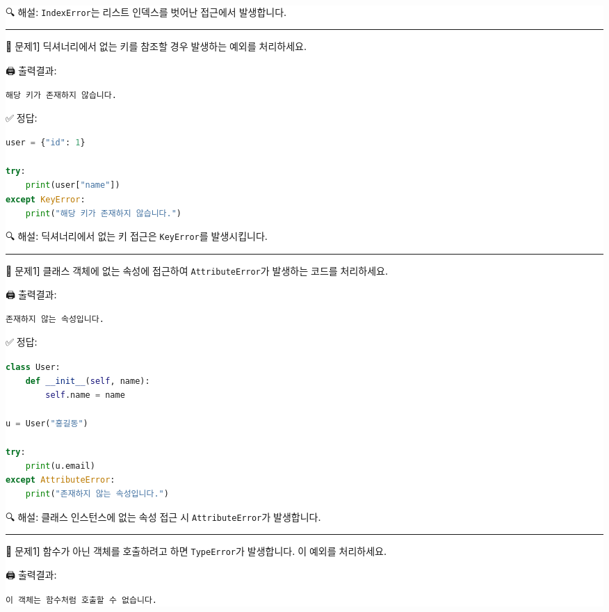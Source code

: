 🔍 해설:
`IndexError`는 리스트 인덱스를 벗어난 접근에서 발생합니다.

---
📝 문제1] 딕셔너리에서 없는 키를 참조할 경우 발생하는 예외를 처리하세요.

🖨️ 출력결과:
```python
해당 키가 존재하지 않습니다.
```

✅ 정답:
```python
user = {"id": 1}

try:
    print(user["name"])
except KeyError:
    print("해당 키가 존재하지 않습니다.")
```

🔍 해설:
딕셔너리에서 없는 키 접근은 `KeyError`를 발생시킵니다.

---
📝 문제1] 클래스 객체에 없는 속성에 접근하여 `AttributeError`가 발생하는 코드를 처리하세요.

🖨️ 출력결과:
```python
존재하지 않는 속성입니다.
```

✅ 정답:
```python
class User:
    def __init__(self, name):
        self.name = name

u = User("홍길동")

try:
    print(u.email)
except AttributeError:
    print("존재하지 않는 속성입니다.")
```

🔍 해설:
클래스 인스턴스에 없는 속성 접근 시 `AttributeError`가 발생합니다.

---
📝 문제1] 함수가 아닌 객체를 호출하려고 하면 `TypeError`가 발생합니다. 이 예외를 처리하세요.

🖨️ 출력결과:
```python
이 객체는 함수처럼 호출할 수 없습니다.
```

